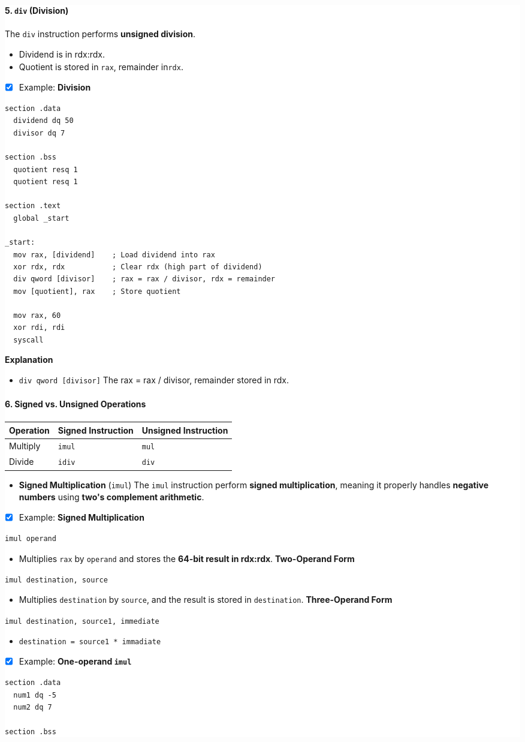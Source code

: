   #### 5. `div` (Division)
   The `div` instruction performs **unsigned division**.
   - Dividend is in rdx:rdx.
   - Quotient is stored in `rax`, remainder in`rdx`.

   - [x] Example: **Division**
   ```assembly
   section .data
     dividend dq 50
     divisor dq 7

   section .bss
     quotient resq 1
     quotient resq 1

   section .text
     global _start

   _start:
     mov rax, [dividend]    ; Load dividend into rax
     xor rdx, rdx           ; Clear rdx (high part of dividend)
     div qword [divisor]    ; rax = rax / divisor, rdx = remainder
     mov [quotient], rax    ; Store quotient

     mov rax, 60
     xor rdi, rdi
     syscall
   ```
   **Explanation**
   - `div qword [divisor]` The rax = rax / divisor, remainder stored in rdx.

  #### 6. Signed vs. Unsigned Operations
  |Operation  |Signed Instruction |Unsigned Instruction |
  |-----|-----|-----|
  |Multiply|`imul` |`mul`|
  |Divide |`idiv` |`div` |

  - **Signed Multiplication** (`imul`)
   The `imul` instruction perform **signed multiplication**, meaning it
   properly handles **negative numbers** using **two's complement
   arithmetic**.

  - [x] Example: **Signed Multiplication**
  ```assembly
  imul operand
  ```
  - Multiplies `rax` by `operand` and stores the **64-bit result in rdx:rdx**.
  **Two-Operand Form**
  ```assembly
  imul destination, source
  ```
  - Multiplies `destination` by `source`, and the result is stored in
    `destination`.
  **Three-Operand Form**
  ```assembly
  imul destination, source1, immediate
  ```
  - `destination = source1 * immadiate`
  - [x] Example: **One-operand `imul`**
  ```assembly
  section .data
    num1 dq -5
    num2 dq 7

  section .bss
  ```